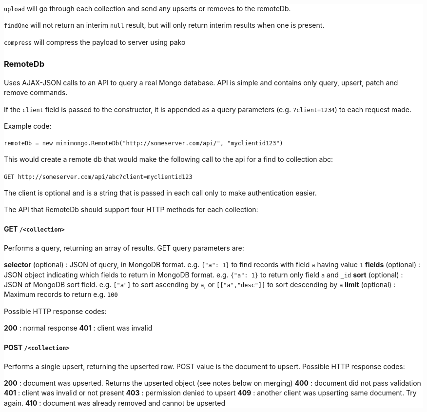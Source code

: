 `upload` will go through each collection and send any upserts or removes to the remoteDb.

`findOne` will not return an interim `null` result, but will only return interim results when one is present.

`compress` will compress the payload to server using pako

### RemoteDb

Uses AJAX-JSON calls to an API to query a real Mongo database. API is simple and contains only query, upsert, patch and remove commands.

If the `client` field is passed to the constructor, it is appended as a query parameters (e.g. `?client=1234`) to each request made.

Example code:

```
remoteDb = new minimongo.RemoteDb("http://someserver.com/api/", "myclientid123")
```

This would create a remote db that would make the following call to the api for a find to collection abc:

`GET http://someserver.com/api/abc?client=myclientid123`

The client is optional and is a string that is passed in each call only to make authentication easier.

The API that RemoteDb should support four HTTP methods for each collection:

#### GET `/<collection>`

Performs a query, returning an array of results. GET query parameters are:

**selector** (optional) : JSON of query, in MongoDB format. e.g. `{"a": 1}` to find records with field `a` having value `1`
**fields** (optional) : JSON object indicating which fields to return in MongoDB format. e.g. `{"a": 1}` to return only field `a` and `_id`
**sort** (optional) : JSON of MongoDB sort field. e.g. `["a"]` to sort ascending by `a`, or `[["a","desc"]]` to sort descending by `a`
**limit** (optional) : Maximum records to return e.g. `100`

Possible HTTP response codes:

**200** : normal response
**401** : client was invalid

#### POST `/<collection>`

Performs a single upsert, returning the upserted row. POST value is the document to upsert. Possible HTTP response codes:

**200** : document was upserted. Returns the upserted object (see notes below on merging)
**400** : document did not pass validation
**401** : client was invalid or not present
**403** : permission denied to upsert
**409** : another client was upserting same document. Try again.
**410** : document was already removed and cannot be upserted
